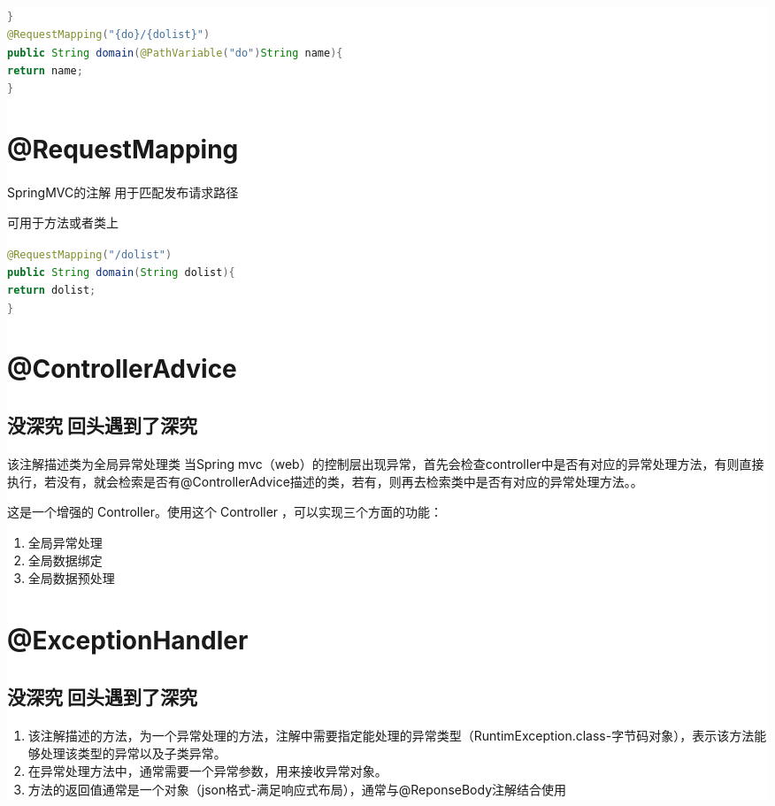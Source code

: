 ``` java
}
@RequestMapping("{do}/{dolist}")
public String domain(@PathVariable("do")String name){
return name;
}
```





# @RequestMapping

SpringMVC的注解 用于匹配发布请求路径

可用于方法或者类上

``` java
@RequestMapping("/dolist")
public String domain(String dolist){
return dolist;
}
```





# @ControllerAdvice

## 没深究  回头遇到了深究

该注解描述类为全局异常处理类
当Spring mvc（web）的控制层出现异常，首先会检查controller中是否有对应的异常处理方法，有则直接执行，若没有，就会检索是否有@ControllerAdvice描述的类，若有，则再去检索类中是否有对应的异常处理方法。。



这是一个增强的 Controller。使用这个 Controller ，可以实现三个方面的功能：

1. 全局异常处理
2. 全局数据绑定
3. 全局数据预处理



# @ExceptionHandler

## 没深究  回头遇到了深究

1. 该注解描述的方法，为一个异常处理的方法，注解中需要指定能处理的异常类型（RuntimException.class-字节码对象），表示该方法能够处理该类型的异常以及子类异常。
2. 在异常处理方法中，通常需要一个异常参数，用来接收异常对象。
3. 方法的返回值通常是一个对象（json格式-满足响应式布局），通常与@ReponseBody注解结合使用


